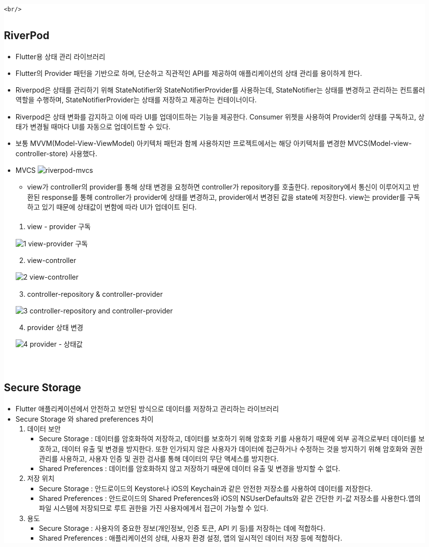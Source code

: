     <br/>
    
## RiverPod
- Flutter용 상태 관리 라이브러리
- Flutter의 Provider 패턴을 기반으로 하며, 단순하고 직관적인 API를 제공하여 애플리케이션의 상태 관리를 용이하게 한다.
- Riverpod은 상태를 관리하기 위해 StateNotifier와 StateNotifierProvider를 사용하는데, StateNotifier는 상태를 변경하고 관리하는 컨트롤러 역할을 수행하며, StateNotifierProvider는 상태를 저장하고 제공하는 컨테이너이다.
- Riverpod은 상태 변화를 감지하고 이에 따라 UI를 업데이트하는 기능을 제공한다. Consumer 위젯을 사용하여 Provider의 상태를 구독하고, 상태가 변경될 때마다 UI를 자동으로 업데이트할 수 있다.
- 보통 MVVM(Model-View-ViewModel) 아키텍처 패턴과 함께 사용하지만 프로젝트에서는 해당 아키텍처를 변경한 MVCS(Model-view-controller-store) 사용했다.
- MVCS
  ![riverpod-mvcs](https://github.com/ReadMeCorporation/app_ReadMe/assets/116797781/68f87c6d-125d-4df8-b7b5-de15cc259ba9)
    - view가 controller의 provider를 통해 상태 변경을 요청하면 controller가 repository를 호출한다. repository에서 통신이 이루어지고 반환된 response를 통해 controller가 provider에 상태를 변경하고, provider에서 변경된 값을 state에 저장한다. view는 provider를 구독하고 있기 때문에 상태값이 변함에 따라 UI가 업데이트 된다.  

    <br/>
  
    1. view - provider 구독  
  
  ![1  view-provider 구독](https://github.com/ReadMeCorporation/app_ReadMe/assets/116797781/66aa2276-46ce-4ed7-aafb-be9a17dd4ae0)
  

  2. view-controller  
  
   ![2  view-controller](https://github.com/ReadMeCorporation/app_ReadMe/assets/116797781/4847368b-9d3d-4298-a856-923f67ec39fa)
  

  3. controller-repository & controller-provider  
  
   ![3  controller-repository and controller-provider](https://github.com/ReadMeCorporation/app_ReadMe/assets/116797781/57d7530a-9264-4db8-89c7-bfd30fb4c0fc)
  

  4. provider 상태 변경  
  
   ![4  provider - 상태값](https://github.com/ReadMeCorporation/app_ReadMe/assets/116797781/ea209056-7c35-4e5d-a7c0-506d6718eb51)

    <br/>

## Secure Storage
- Flutter 애플리케이션에서 안전하고 보안된 방식으로 데이터를 저장하고 관리하는 라이브러리
- Secure Storage 와 shared preferences 차이
  1. 데이터 보안
     - Secure Storage : 데이터를 암호화하여 저장하고, 데이터를 보호하기 위해 암호화 키를 사용하기 때문에  외부 공격으로부터 데이터를 보호하고, 데이터 유출 및 변경을 방지한다. 또한 인가되지 않은 사용자가 데이터에 접근하거나 수정하는 것을 방지하기 위해 암호화와 권한 관리를 사용하고, 사용자 인증 및 권한 검사를 통해 데이터의 무단 액세스를 방지한다.
     - Shared Preferences : 데이터를 암호화하지 않고 저장하기 때문에 데이터 유출 및 변경을 방지할 수 없다.
  2. 저장 위치
     - Secure Storage : 안드로이드의 Keystore나 iOS의 Keychain과 같은 안전한 저장소를 사용하여 데이터를 저장한다.
     - Shared Preferences : 안드로이드의 Shared Preferences와 iOS의 NSUserDefaults와 같은 간단한 키-값 저장소를 사용한다.앱의 파일 시스템에 저장되므로 루트 권한을 가진 사용자에게서 접근이 가능할 수 있다.
  3. 용도 
     - Secure Storage : 사용자의 중요한 정보(개인정보, 인증 토큰, API 키 등)를 저장하는 데에 적합하다.
     - Shared Preferences : 애플리케이션의 상태, 사용자 환경 설정, 앱의 일시적인 데이터 저장 등에 적합하다.
  